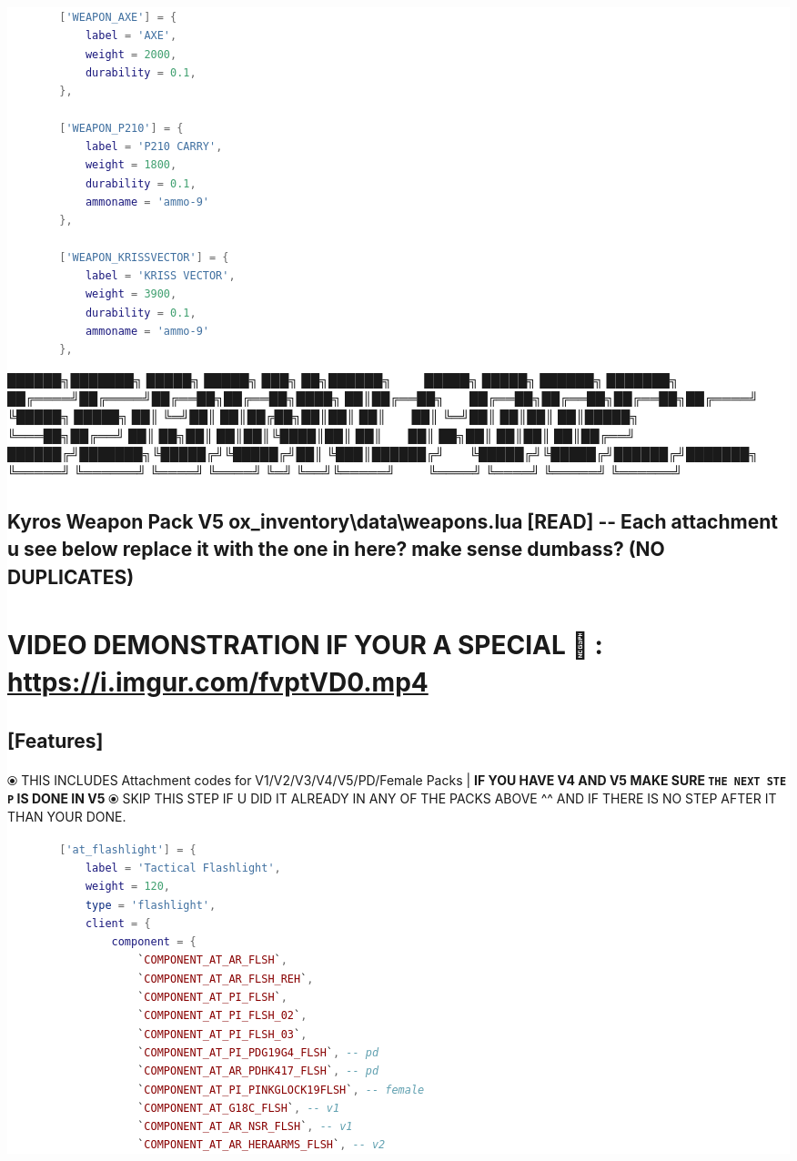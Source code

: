 ```lua
		['WEAPON_AXE'] = {
			label = 'AXE',
			weight = 2000,
			durability = 0.1,
		},

		['WEAPON_P210'] = {
            label = 'P210 CARRY',
            weight = 1800,
            durability = 0.1,
            ammoname = 'ammo-9'
        },

		['WEAPON_KRISSVECTOR'] = {
            label = 'KRISS VECTOR',
            weight = 3900,
            durability = 0.1,
            ammoname = 'ammo-9'
        },
```


 ██████╗███████╗ █████╗  █████╗ ███╗  ██╗██████╗    █████╗  █████╗ ██████╗ ███████╗
██╔════╝██╔════╝██╔══██╗██╔══██╗████╗ ██║██╔══██╗  ██╔══██╗██╔══██╗██╔══██╗██╔════╝
╚█████╗ █████╗  ██║  ╚═╝██║  ██║██╔██╗██║██║  ██║  ██║  ╚═╝██║  ██║██║  ██║█████╗  
 ╚═══██╗██╔══╝  ██║  ██╗██║  ██║██║╚████║██║  ██║  ██║  ██╗██║  ██║██║  ██║██╔══╝  
██████╔╝███████╗╚█████╔╝╚█████╔╝██║ ╚███║██████╔╝  ╚█████╔╝╚█████╔╝██████╔╝███████╗
╚═════╝ ╚══════╝ ╚════╝  ╚════╝ ╚═╝  ╚══╝╚═════╝    ╚════╝  ╚════╝ ╚═════╝ ╚══════╝


## Kyros Weapon Pack V5 ox_inventory\data\weapons.lua [READ] -- Each attachment u see below replace it with the one in here? make sense dumbass? (NO DUPLICATES)

# VIDEO DEMONSTRATION IF YOUR A SPECIAL 🤪 :  https://i.imgur.com/fvptVD0.mp4

## [Features]

⦿ THIS INCLUDES Attachment codes for V1/V2/V3/V4/V5/PD/Female Packs | **IF YOU HAVE V4 AND V5 MAKE SURE `THE NEXT STEP` IS DONE IN V5**
⦿ SKIP THIS STEP IF U DID IT ALREADY IN ANY OF THE PACKS ABOVE ^^ AND IF THERE IS NO STEP AFTER IT THAN YOUR DONE.



```lua
		['at_flashlight'] = {
			label = 'Tactical Flashlight',
			weight = 120,
			type = 'flashlight',
			client = {
				component = {
					`COMPONENT_AT_AR_FLSH`,
					`COMPONENT_AT_AR_FLSH_REH`,
					`COMPONENT_AT_PI_FLSH`,
					`COMPONENT_AT_PI_FLSH_02`,
					`COMPONENT_AT_PI_FLSH_03`,
				    `COMPONENT_AT_PI_PDG19G4_FLSH`, -- pd
					`COMPONENT_AT_AR_PDHK417_FLSH`,	-- pd
					`COMPONENT_AT_PI_PINKGLOCK19FLSH`, -- female
                    `COMPONENT_AT_G18C_FLSH`, -- v1
                    `COMPONENT_AT_AR_NSR_FLSH`, -- v1
					`COMPONENT_AT_AR_HERAARMS_FLSH`, -- v2
```